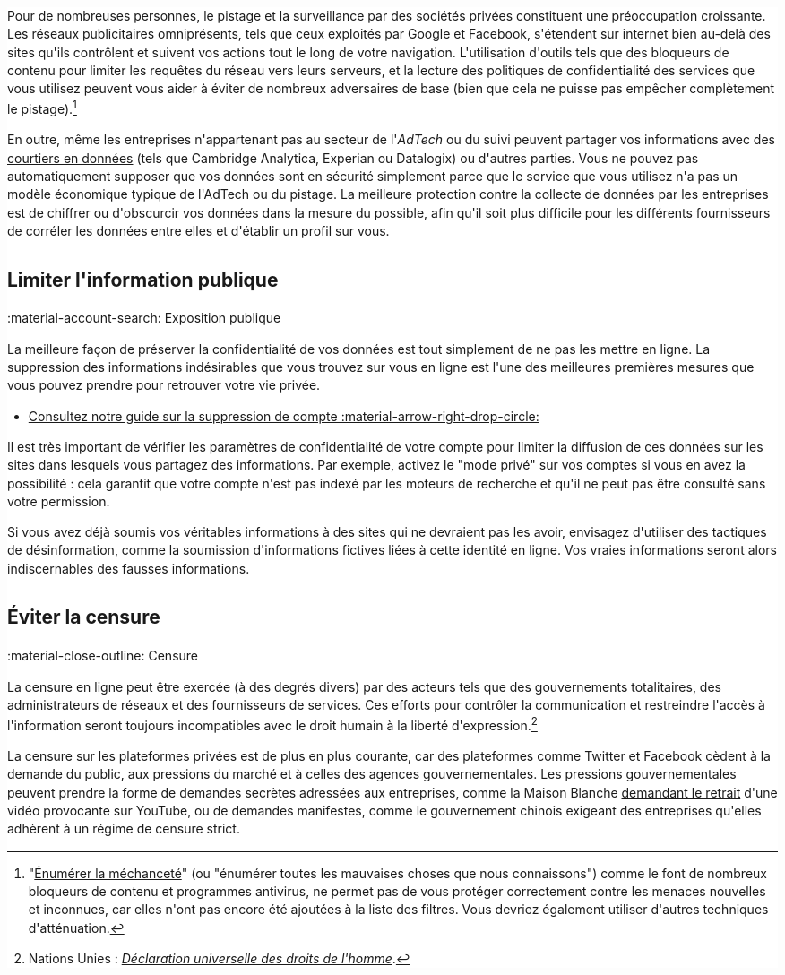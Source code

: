 Pour de nombreuses personnes, le pistage et la surveillance par des sociétés privées constituent une préoccupation croissante. Les réseaux publicitaires omniprésents, tels que ceux exploités par Google et Facebook, s'étendent sur internet bien au-delà des sites qu'ils contrôlent et suivent vos actions tout le long de votre navigation. L'utilisation d'outils tels que des bloqueurs de contenu pour limiter les requêtes du réseau vers leurs serveurs, et la lecture des politiques de confidentialité des services que vous utilisez peuvent vous aider à éviter de nombreux adversaires de base (bien que cela ne puisse pas empêcher complètement le pistage).[^4]

En outre, même les entreprises n'appartenant pas au secteur de l'*AdTech* ou du suivi peuvent partager vos informations avec des [courtiers en données](https://en.wikipedia.org/wiki/Information_broker) (tels que Cambridge Analytica, Experian ou Datalogix) ou d'autres parties. Vous ne pouvez pas automatiquement supposer que vos données sont en sécurité simplement parce que le service que vous utilisez n'a pas un modèle économique typique de l'AdTech ou du pistage. La meilleure protection contre la collecte de données par les entreprises est de chiffrer ou d'obscurcir vos données dans la mesure du possible, afin qu'il soit plus difficile pour les différents fournisseurs de corréler les données entre elles et d'établir un profil sur vous.

## Limiter l'information publique

<span class="pg-green">:material-account-search: Exposition publique</span>

La meilleure façon de préserver la confidentialité de vos données est tout simplement de ne pas les mettre en ligne. La suppression des informations indésirables que vous trouvez sur vous en ligne est l'une des meilleures premières mesures que vous pouvez prendre pour retrouver votre vie privée.

- [Consultez notre guide sur la suppression de compte :material-arrow-right-drop-circle:](account-deletion.md)

Il est très important de vérifier les paramètres de confidentialité de votre compte pour limiter la diffusion de ces données sur les sites dans lesquels vous partagez des informations. Par exemple, activez le "mode privé" sur vos comptes si vous en avez la possibilité : cela garantit que votre compte n'est pas indexé par les moteurs de recherche et qu'il ne peut pas être consulté sans votre permission.

Si vous avez déjà soumis vos véritables informations à des sites qui ne devraient pas les avoir, envisagez d'utiliser des tactiques de désinformation, comme la soumission d'informations fictives liées à cette identité en ligne. Vos vraies informations seront alors indiscernables des fausses informations.

## Éviter la censure

<span class="pg-blue-gray">:material-close-outline: Censure</span>

La censure en ligne peut être exercée (à des degrés divers) par des acteurs tels que des gouvernements totalitaires, des administrateurs de réseaux et des fournisseurs de services. Ces efforts pour contrôler la communication et restreindre l'accès à l'information seront toujours incompatibles avec le droit humain à la liberté d'expression.[^5]

La censure sur les plateformes privées est de plus en plus courante, car des plateformes comme Twitter et Facebook cèdent à la demande du public, aux pressions du marché et à celles des agences gouvernementales. Les pressions gouvernementales peuvent prendre la forme de demandes secrètes adressées aux entreprises, comme la Maison Blanche [demandant le retrait](https://nytimes.com/2012/09/17/technology/on-the-web-a-fine-line-on-free-speech-across-globe.html) d'une vidéo provocante sur YouTube, ou de demandes manifestes, comme le gouvernement chinois exigeant des entreprises qu'elles adhèrent à un régime de censure strict.


[^1]: Commission de surveillance de la vie privée et des libertés civiles des États-Unis : [Rapport sur le programme d'enregistrements téléphoniques mené en vertu de la section 215](https://documents.pclob.gov/prod/Documents/OversightReport/ec542143-1079-424a-84b3-acc354698560/215-Report_on_the_Telephone_Records_Program.pdf)
[^2]: Conseil de surveillance de la vie privée et des libertés civiles des États-Unis : [*Rapport sur le programme d'enregistrements téléphoniques mené en vertu de la section 215*](https://documents.pclob.gov/prod/Documents/OversightReport/ec542143-1079-424a-84b3-acc354698560/215-Report_on_the_Telephone_Records_Program.pdf)
[^3]: Wikipédia : [*Capitalisme de surveillance*](https://en.wikipedia.org/wiki/Surveillance_capitalism)
[^4]: "[Énumérer la méchanceté](https://ranum.com/security/computer_security/editorials/dumb)" (ou "énumérer toutes les mauvaises choses que nous connaissons") comme le font de nombreux bloqueurs de contenu et programmes antivirus, ne permet pas de vous protéger correctement contre les menaces nouvelles et inconnues, car elles n'ont pas encore été ajoutées à la liste des filtres. Vous devriez également utiliser d'autres techniques d'atténuation.
[^5]: Nations Unies : [*Déclaration universelle des droits de l'homme*](https://un.org/en/about-us/universal-declaration-of-human-rights).